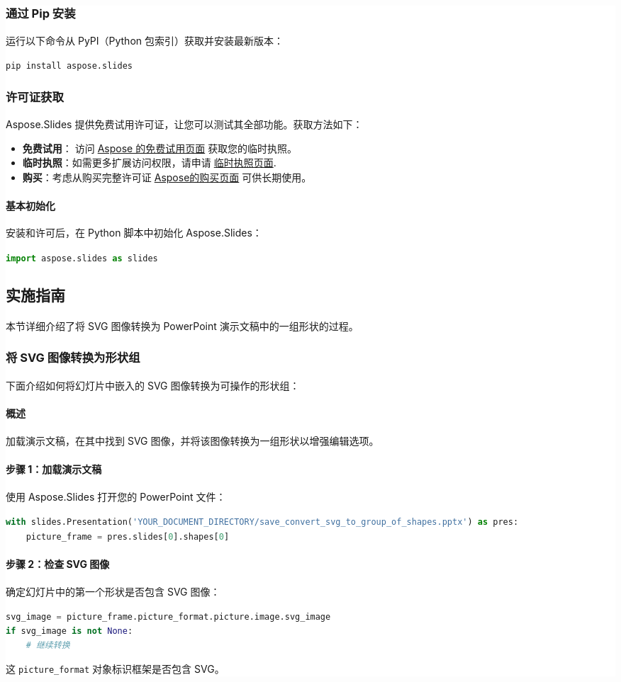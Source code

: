 ### 通过 Pip 安装

运行以下命令从 PyPI（Python 包索引）获取并安装最新版本：

```bash
pip install aspose.slides
```

### 许可证获取

Aspose.Slides 提供免费试用许可证，让您可以测试其全部功能。获取方法如下：

- **免费试用**： 访问 [Aspose 的免费试用页面](https://releases.aspose.com/slides/python-net/) 获取您的临时执照。
- **临时执照**：如需更多扩展访问权限，请申请 [临时执照页面](https://purchase。aspose.com/temporary-license/).
- **购买**：考虑从购买完整许可证 [Aspose的购买页面](https://purchase.aspose.com/buy) 可供长期使用。

#### 基本初始化

安装和许可后，在 Python 脚本中初始化 Aspose.Slides：

```python
import aspose.slides as slides
```

## 实施指南

本节详细介绍了将 SVG 图像转换为 PowerPoint 演示文稿中的一组形状的过程。

### 将 SVG 图像转换为形状组

下面介绍如何将幻灯片中嵌入的 SVG 图像转换为可操作的形状组：

#### 概述

加载演示文稿，在其中找到 SVG 图像，并将该图像转换为一组形状以增强编辑选项。

#### 步骤 1：加载演示文稿

使用 Aspose.Slides 打开您的 PowerPoint 文件：

```python
with slides.Presentation('YOUR_DOCUMENT_DIRECTORY/save_convert_svg_to_group_of_shapes.pptx') as pres:
    picture_frame = pres.slides[0].shapes[0]
```

#### 步骤 2：检查 SVG 图像

确定幻灯片中的第一个形状是否包含 SVG 图像：

```python
svg_image = picture_frame.picture_format.picture.image.svg_image
if svg_image is not None:
    # 继续转换
```

这 `picture_format` 对象标识框架是否包含 SVG。
